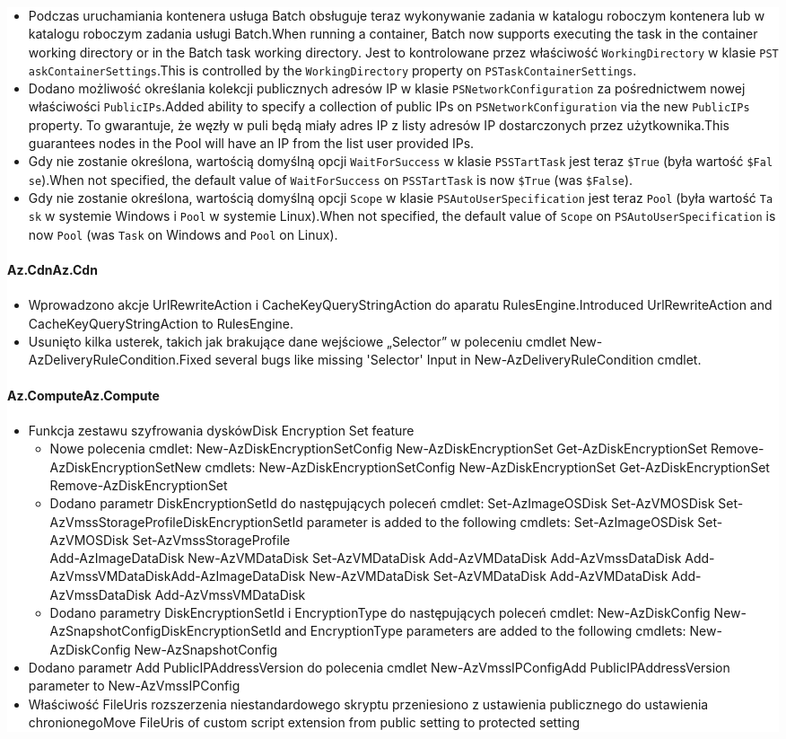 * <span data-ttu-id="1c728-437">Podczas uruchamiania kontenera usługa Batch obsługuje teraz wykonywanie zadania w katalogu roboczym kontenera lub w katalogu roboczym zadania usługi Batch.</span><span class="sxs-lookup"><span data-stu-id="1c728-437">When running a container, Batch now supports executing the task in the container working directory or in the Batch task working directory.</span></span> <span data-ttu-id="1c728-438">Jest to kontrolowane przez właściwość `WorkingDirectory` w klasie `PSTaskContainerSettings`.</span><span class="sxs-lookup"><span data-stu-id="1c728-438">This is controlled by the `WorkingDirectory` property on `PSTaskContainerSettings`.</span></span>
* <span data-ttu-id="1c728-439">Dodano możliwość określania kolekcji publicznych adresów IP w klasie `PSNetworkConfiguration` za pośrednictwem nowej właściwości `PublicIPs`.</span><span class="sxs-lookup"><span data-stu-id="1c728-439">Added ability to specify a collection of public IPs on `PSNetworkConfiguration` via the new `PublicIPs` property.</span></span> <span data-ttu-id="1c728-440">To gwarantuje, że węzły w puli będą miały adres IP z listy adresów IP dostarczonych przez użytkownika.</span><span class="sxs-lookup"><span data-stu-id="1c728-440">This guarantees nodes in the Pool will have an IP from the list user provided IPs.</span></span>
* <span data-ttu-id="1c728-441">Gdy nie zostanie określona, wartością domyślną opcji `WaitForSuccess` w klasie `PSSTartTask` jest teraz `$True` (była wartość `$False`).</span><span class="sxs-lookup"><span data-stu-id="1c728-441">When not specified, the default value of `WaitForSuccess` on `PSSTartTask` is now `$True` (was `$False`).</span></span>
* <span data-ttu-id="1c728-442">Gdy nie zostanie określona, wartością domyślną opcji `Scope` w klasie `PSAutoUserSpecification` jest teraz `Pool` (była wartość `Task` w systemie Windows i `Pool` w systemie Linux).</span><span class="sxs-lookup"><span data-stu-id="1c728-442">When not specified, the default value of `Scope` on `PSAutoUserSpecification` is now `Pool` (was `Task` on Windows and `Pool` on Linux).</span></span>

#### <a name="azcdn"></a><span data-ttu-id="1c728-443">Az.Cdn</span><span class="sxs-lookup"><span data-stu-id="1c728-443">Az.Cdn</span></span>
* <span data-ttu-id="1c728-444">Wprowadzono akcje UrlRewriteAction i CacheKeyQueryStringAction do aparatu RulesEngine.</span><span class="sxs-lookup"><span data-stu-id="1c728-444">Introduced UrlRewriteAction and CacheKeyQueryStringAction to RulesEngine.</span></span>
* <span data-ttu-id="1c728-445">Usunięto kilka usterek, takich jak brakujące dane wejściowe „Selector” w poleceniu cmdlet New-AzDeliveryRuleCondition.</span><span class="sxs-lookup"><span data-stu-id="1c728-445">Fixed several bugs like missing 'Selector' Input in New-AzDeliveryRuleCondition cmdlet.</span></span>

#### <a name="azcompute"></a><span data-ttu-id="1c728-446">Az.Compute</span><span class="sxs-lookup"><span data-stu-id="1c728-446">Az.Compute</span></span>
* <span data-ttu-id="1c728-447">Funkcja zestawu szyfrowania dysków</span><span class="sxs-lookup"><span data-stu-id="1c728-447">Disk Encryption Set feature</span></span>
    - <span data-ttu-id="1c728-448">Nowe polecenia cmdlet:   New-AzDiskEncryptionSetConfig   New-AzDiskEncryptionSet   Get-AzDiskEncryptionSet   Remove-AzDiskEncryptionSet</span><span class="sxs-lookup"><span data-stu-id="1c728-448">New cmdlets:   New-AzDiskEncryptionSetConfig   New-AzDiskEncryptionSet   Get-AzDiskEncryptionSet   Remove-AzDiskEncryptionSet</span></span>
    - <span data-ttu-id="1c728-449">Dodano parametr DiskEncryptionSetId do następujących poleceń cmdlet: Set-AzImageOSDisk Set-AzVMOSDisk Set-AzVmssStorageProfile</span><span class="sxs-lookup"><span data-stu-id="1c728-449">DiskEncryptionSetId parameter is added to the following cmdlets: Set-AzImageOSDisk Set-AzVMOSDisk Set-AzVmssStorageProfile</span></span>        
        <span data-ttu-id="1c728-450">Add-AzImageDataDisk New-AzVMDataDisk Set-AzVMDataDisk Add-AzVMDataDisk Add-AzVmssDataDisk Add-AzVmssVMDataDisk</span><span class="sxs-lookup"><span data-stu-id="1c728-450">Add-AzImageDataDisk New-AzVMDataDisk Set-AzVMDataDisk Add-AzVMDataDisk Add-AzVmssDataDisk Add-AzVmssVMDataDisk</span></span>
    - <span data-ttu-id="1c728-451">Dodano parametry DiskEncryptionSetId i EncryptionType do następujących poleceń cmdlet:   New-AzDiskConfig   New-AzSnapshotConfig</span><span class="sxs-lookup"><span data-stu-id="1c728-451">DiskEncryptionSetId and EncryptionType parameters are added to the following cmdlets:   New-AzDiskConfig   New-AzSnapshotConfig</span></span>
* <span data-ttu-id="1c728-452">Dodano parametr Add PublicIPAddressVersion do polecenia cmdlet New-AzVmssIPConfig</span><span class="sxs-lookup"><span data-stu-id="1c728-452">Add PublicIPAddressVersion parameter to New-AzVmssIPConfig</span></span>
* <span data-ttu-id="1c728-453">Właściwość FileUris rozszerzenia niestandardowego skryptu przeniesiono z ustawienia publicznego do ustawienia chronionego</span><span class="sxs-lookup"><span data-stu-id="1c728-453">Move FileUris of custom script extension from public setting to protected setting</span></span>